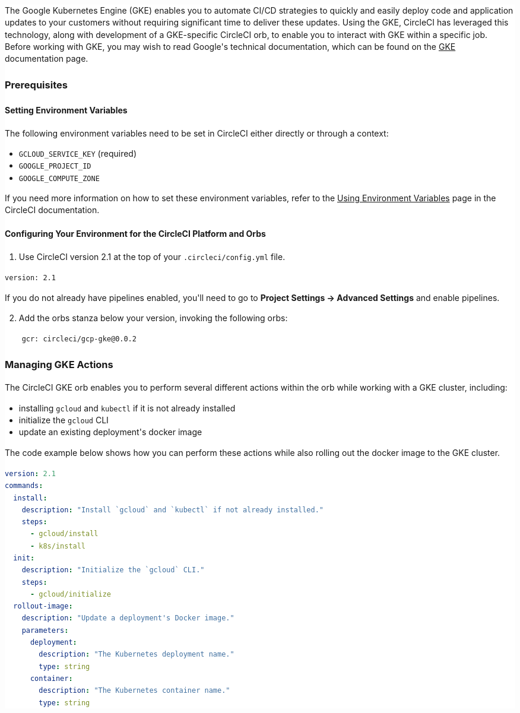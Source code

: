 The Google Kubernetes Engine (GKE) enables you to automate CI/CD strategies to quickly and easily deploy code and application updates to your customers without requiring significant time to deliver these updates. Using the GKE, CircleCI has leveraged this technology, along with development of a GKE-specific CircleCI orb, to enable you to interact with GKE within a specific job. Before working with GKE, you may wish to read Google's technical documentation, which can be found on the [GKE](https://cloud.google.com/kubernetes-engine/docs/) documentation page.

### Prerequisites

#### Setting Environment Variables
The following environment variables need to be set in CircleCI either directly or through a context:

- `GCLOUD_SERVICE_KEY` (required)
- `GOOGLE_PROJECT_ID`
- `GOOGLE_COMPUTE_ZONE`

If you need more information on how to set these environment variables, refer to the [Using Environment Variables](https://circleci.com/docs/2.0/env-vars/) page in the CircleCI documentation.

#### Configuring Your Environment for the CircleCI Platform and Orbs

1) Use CircleCI version 2.1 at the top of your `.circleci/config.yml` file.

`version: 2.1`

If you do not already have pipelines enabled, you'll need to go to **Project Settings -> Advanced Settings** and enable pipelines.

2) Add the orbs stanza below your version, invoking the following orbs:

```orbs:
    gcr: circleci/gcp-gke@0.0.2
```

### Managing GKE Actions

The CircleCI GKE orb enables you to perform several different actions within the orb while working with a GKE cluster, including:

- installing `gcloud` and `kubectl` if it is not already installed
- initialize the `gcloud` CLI
- update an existing deployment's docker image

The code example below shows how you can perform these actions while also rolling out the docker image to the GKE cluster.

```yaml
version: 2.1
commands:
  install:
    description: "Install `gcloud` and `kubectl` if not already installed."
    steps:
      - gcloud/install
      - k8s/install
  init:
    description: "Initialize the `gcloud` CLI."
    steps:
      - gcloud/initialize
  rollout-image:
    description: "Update a deployment's Docker image."
    parameters:
      deployment:
        description: "The Kubernetes deployment name."
        type: string
      container:
        description: "The Kubernetes container name."
        type: string
```